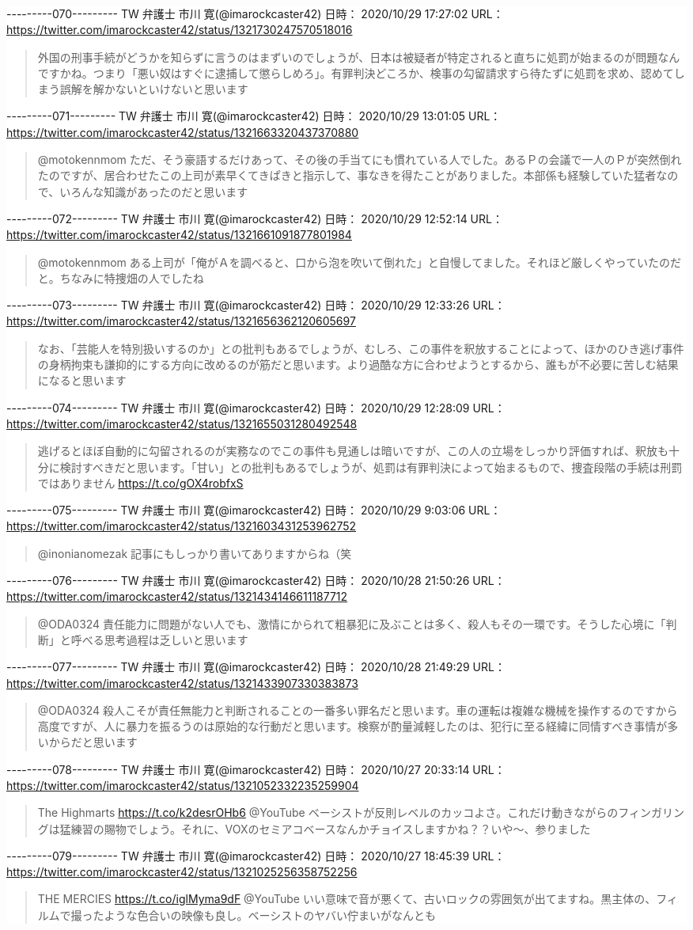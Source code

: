 ---------070---------
TW 弁護士 市川 寛(@imarockcaster42) 日時： 2020/10/29 17:27:02 URL： https://twitter.com/imarockcaster42/status/1321730247570518016
> 外国の刑事手続がどうかを知らずに言うのはまずいのでしょうが、日本は被疑者が特定されると直ちに処罰が始まるのが問題なんですかね。つまり「悪い奴はすぐに逮捕して懲らしめろ」。有罪判決どころか、検事の勾留請求すら待たずに処罰を求め、認めてしまう誤解を解かないといけないと思います

---------071---------
TW 弁護士 市川 寛(@imarockcaster42) 日時： 2020/10/29 13:01:05 URL： https://twitter.com/imarockcaster42/status/1321663320437370880
> @motokennmom ただ、そう豪語するだけあって、その後の手当てにも慣れている人でした。あるＰの会議で一人のＰが突然倒れたのですが、居合わせたこの上司が素早くてきぱきと指示して、事なきを得たことがありました。本部係も経験していた猛者なので、いろんな知識があったのだと思います

---------072---------
TW 弁護士 市川 寛(@imarockcaster42) 日時： 2020/10/29 12:52:14 URL： https://twitter.com/imarockcaster42/status/1321661091877801984
> @motokennmom ある上司が「俺がＡを調べると、口から泡を吹いて倒れた」と自慢してました。それほど厳しくやっていたのだと。ちなみに特捜畑の人でしたね

---------073---------
TW 弁護士 市川 寛(@imarockcaster42) 日時： 2020/10/29 12:33:26 URL： https://twitter.com/imarockcaster42/status/1321656362120605697
> なお、「芸能人を特別扱いするのか」との批判もあるでしょうが、むしろ、この事件を釈放することによって、ほかのひき逃げ事件の身柄拘束も謙抑的にする方向に改めるのが筋だと思います。より過酷な方に合わせようとするから、誰もが不必要に苦しむ結果になると思います

---------074---------
TW 弁護士 市川 寛(@imarockcaster42) 日時： 2020/10/29 12:28:09 URL： https://twitter.com/imarockcaster42/status/1321655031280492548
> 逃げるとほぼ自動的に勾留されるのが実務なのでこの事件も見通しは暗いですが、この人の立場をしっかり評価すれば、釈放も十分に検討すべきだと思います。「甘い」との批判もあるでしょうが、処罰は有罪判決によって始まるもので、捜査段階の手続は刑罰ではありません https://t.co/gOX4robfxS

---------075---------
TW 弁護士 市川 寛(@imarockcaster42) 日時： 2020/10/29 9:03:06 URL： https://twitter.com/imarockcaster42/status/1321603431253962752
> @inonianomezak 記事にもしっかり書いてありますからね（笑

---------076---------
TW 弁護士 市川 寛(@imarockcaster42) 日時： 2020/10/28 21:50:26 URL： https://twitter.com/imarockcaster42/status/1321434146611187712
> @ODA0324 責任能力に問題がない人でも、激情にかられて粗暴犯に及ぶことは多く、殺人もその一環です。そうした心境に「判断」と呼べる思考過程は乏しいと思います

---------077---------
TW 弁護士 市川 寛(@imarockcaster42) 日時： 2020/10/28 21:49:29 URL： https://twitter.com/imarockcaster42/status/1321433907330383873
> @ODA0324 殺人こそが責任無能力と判断されることの一番多い罪名だと思います。車の運転は複雑な機械を操作するのですから高度ですが、人に暴力を振るうのは原始的な行動だと思います。検察が酌量減軽したのは、犯行に至る経緯に同情すべき事情が多いからだと思います

---------078---------
TW 弁護士 市川 寛(@imarockcaster42) 日時： 2020/10/27 20:33:14 URL： https://twitter.com/imarockcaster42/status/1321052332235259904
> The Highmarts https://t.co/k2desrOHb6 @YouTube ベーシストが反則レベルのカッコよさ。これだけ動きながらのフィンガリングは猛練習の賜物でしょう。それに、VOXのセミアコベースなんかチョイスしますかね？？いや～、参りました

---------079---------
TW 弁護士 市川 寛(@imarockcaster42) 日時： 2020/10/27 18:45:39 URL： https://twitter.com/imarockcaster42/status/1321025256358752256
> THE MERCIES https://t.co/iglMyma9dF @YouTube いい意味で音が悪くて、古いロックの雰囲気が出てますね。黒主体の、フィルムで撮ったような色合いの映像も良し。ベーシストのヤバい佇まいがなんとも
